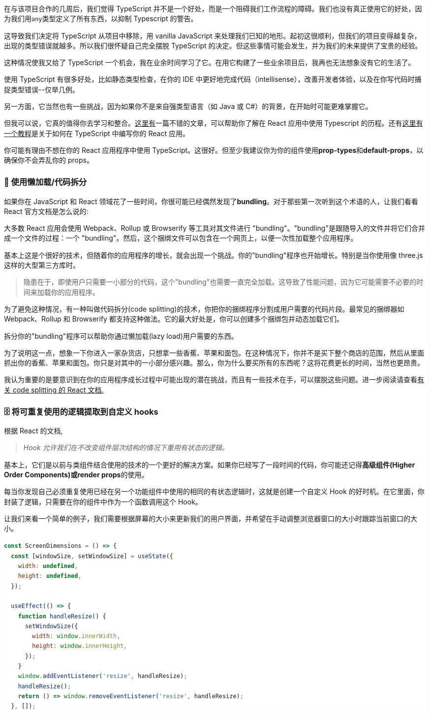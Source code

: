 在与该项目合作的几周后，我们觉得 TypeScript 并不是一个好处，而是一个阻碍我们工作流程的障碍。我们也没有真正使用它的好处，因为我们用`any`类型定义了所有东西，以抑制 Typescript 的警告。

这导致我们决定将 TypeScript 从项目中移除，用 vanilla JavaScript 来处理我们已知的地形。起初这很顺利，但我们的项目变得越复杂，出现的类型错误就越多。所以我们很怀疑自己完全摆脱 TypeScript 的决定。但这些事情可能会发生，并为我们的未来提供了宝贵的经验。

这种情况使我又给了 TypeScript 一个机会，我在业余时间学习了它。在用它构建了一些业余项目后，我再也无法想象没有它的生活了。

使用 TypeScript 有很多好处，比如静态类型检查，在你的 IDE 中更好地完成代码（intellisense），改善开发者体验，以及在你写代码时捕捉类型错误--仅举几例。

另一方面，它当然也有一些挑战，因为如果你不是来自强类型语言（如 Java 或 C#）的背景，在开始时可能更难掌握它。

但我可以说，它真的值得你去学习和整合。[这里有](https://blog.bitsrc.io/5-strong-reasons-to-use-typescript-with-react-bc987da5d907)一篇不错的文章，可以帮助你了解在 React 应用中使用 Typescript 的历程。还有[这里有一个教程](https://www.freecodecamp.org/news/how-to-code-your-react-app-with-typescript/)是关于如何在 TypeScript 中编写你的 React 应用。

你可能有理由不想在你的 React 应用程序中使用 TypeScript。这很好。但至少我建议你为你的组件使用**prop-types**和**default-props**，以确保你不会弄乱你的 props。

### 💎 使用懒加载/代码拆分

如果你在 JavaScript 和 React 领域花了一些时间，你很可能已经偶然发现了**bundling**。对于那些第一次听到这个术语的人，让我们看看 React 官方文档是怎么说的:

大多数 React 应用会使用 Webpack、Rollup 或 Browserify 等工具对其文件进行 "bundling"。"bundling"是跟随导入的文件并将它们合并成一个文件的过程：一个 "bundling"。然后，这个捆绑文件可以包含在一个网页上，以便一次性加载整个应用程序。

基本上这是个很好的技术，但随着你的应用程序的增长，就会出现一个挑战。你的"bundling"程序也开始增长。特别是当你使用像 three.js 这样的大型第三方库时。

> 隐患在于，即使用户只需要一小部分的代码，这个"bundling"也需要一直完全加载。这导致了性能问题，因为它可能需要不必要的时间来加载你的应用程序。

为了避免这种情况，有一种叫做代码拆分(code splitting)的技术，你把你的捆绑程序分割成用户需要的代码片段。最常见的捆绑器如 Webpack、Rollup 和 Browserify 都支持这种做法。它的最大好处是，你可以创建多个捆绑包并动态加载它们。

拆分你的"bundling"程序可以帮助你通过懒加载(lazy load)用户需要的东西。

为了说明这一点，想象一下你进入一家杂货店，只想拿一些香蕉、苹果和面包。在这种情况下，你并不是买下整个商店的范围，然后从里面抓出你的香蕉、苹果和面包。你只是对其中的一小部分感兴趣。那么，你为什么要买所有的东西呢？这将花费更长的时间，当然也更昂贵。

我认为重要的是要意识到在你的应用程序成长过程中可能出现的潜在挑战，而且有一些技术在手，可以摆脱这些问题。进一步阅读请查看[有关 code splitting 的 React 文档.](https://reactjs.org/docs/code-splitting.html)

### 🗄️ 将可重复使用的逻辑提取到自定义 hooks

根据 React 的文档,

> _Hook 允许我们在不改变组件层次结构的情况下重用有状态的逻辑。_

基本上，它们是以前与类组件结合使用的技术的一个更好的解决方案。如果你已经写了一段时间的代码，你可能还记得**高级组件(Higher Order Components)**或**render props**的使用。

每当你发现自己必须重复使用已经在另一个功能组件中使用的相同的有状态逻辑时，这就是创建一个自定义 Hook 的好时机。在它里面，你封装了逻辑，只需要在你的组件中作为一个函数调用这个 Hook。

让我们来看一个简单的例子，我们需要根据屏幕的大小来更新我们的用户界面，并希望在手动调整浏览器窗口的大小时跟踪当前窗口的大小。

```jsx
const ScreenDimensions = () => {
  const [windowSize, setWindowSize] = useState({
    width: undefined,
    height: undefined,
  });
  
  useEffect(() => {
    function handleResize() {
      setWindowSize({
        width: window.innerWidth,
        height: window.innerHeight,
      });
    }
    window.addEventListener('resize', handleResize);
    handleResize();
    return () => window.removeEventListener('resize', handleResize);
  }, []);
```
